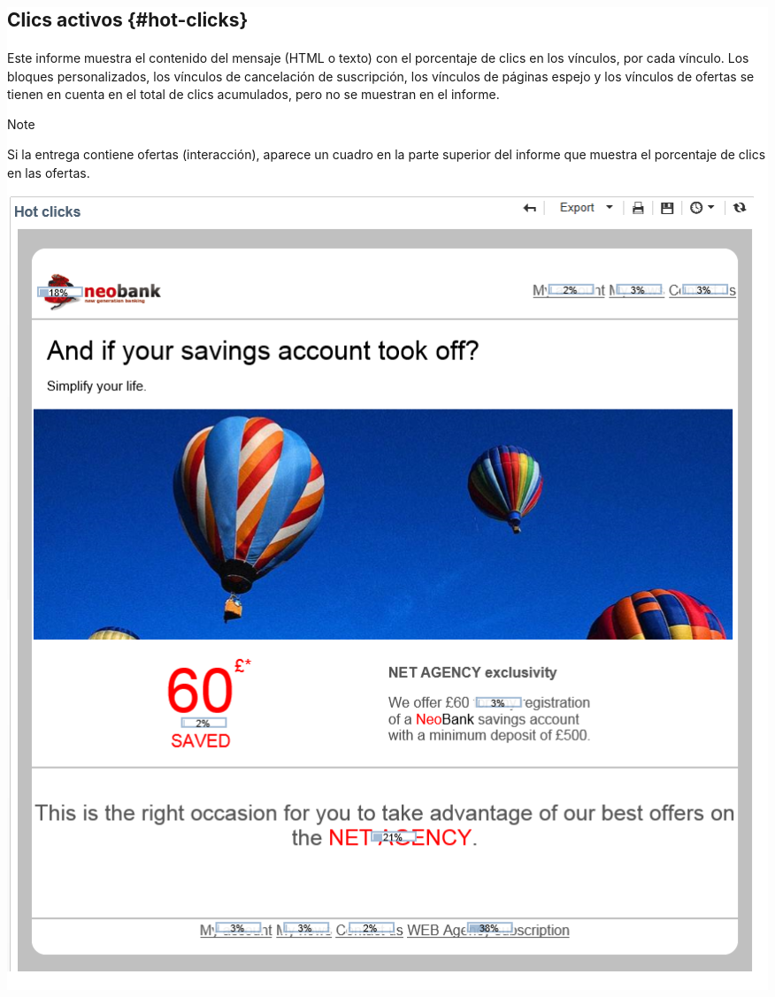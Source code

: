 ## Clics activos {#hot-clicks}

Este informe muestra el contenido del mensaje (HTML o texto) con el porcentaje de clics en los vínculos, por cada vínculo. Los bloques personalizados, los vínculos de cancelación de suscripción, los vínculos de páginas espejo y los vínculos de ofertas se tienen en cuenta en el total de clics acumulados, pero no se muestran en el informe.

>[!NOTE]
>
>Si la entrega contiene ofertas (interacción), aparece un cuadro en la parte superior del informe que muestra el porcentaje de clics en las ofertas.

![](assets/s_ncs_user_clic_report.png)
